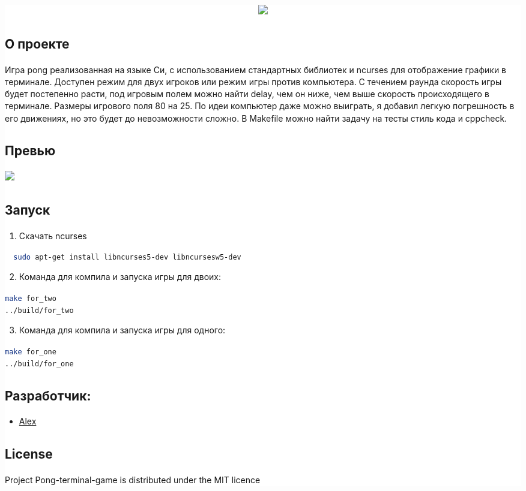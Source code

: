 <p align="center">
      <img src="https://i.ibb.co/CK88DD1/pngegg.png" width="420">
</p>

## О проекте

Игра pong реализованная на языке Си, с использованием стандартных библиотек и ncurses для отображение графики в терминале. Доступен режим для двух игроков или режим игры против компьютера.
С течением раунда скорость игры будет постепенно расти, под игровым полем можно найти delay, чем он ниже, чем выше скорость происходящего в терминале. Размеры игрового поля 80 на 25.
По идеи компьютер даже можно выиграть, я добавил легкую погрешность в его движениях, но это будет до невозможности сложно. В Makefile можно найти задачу на тесты стиль кода и cppcheck. 

## Превью
<img src="https://i.ibb.co/5cx9g6Z/2023-08-23-00-06-17.png" width="100%">

## Запуск
1. Скачать ncurses
 ```bash
   sudo apt-get install libncurses5-dev libncursesw5-dev
 ```
2. Команда для компила и запуска игры для двоих:
```bash
make for_two
../build/for_two
```
3. Команда для компила и запуска игры для одного:<br>
```bash
make for_one
../build/for_one
```

## Разработчик:

- [Alex](https://github.com/Friztutu)

## License

Project Pong-terminal-game is distributed under the MIT licence
